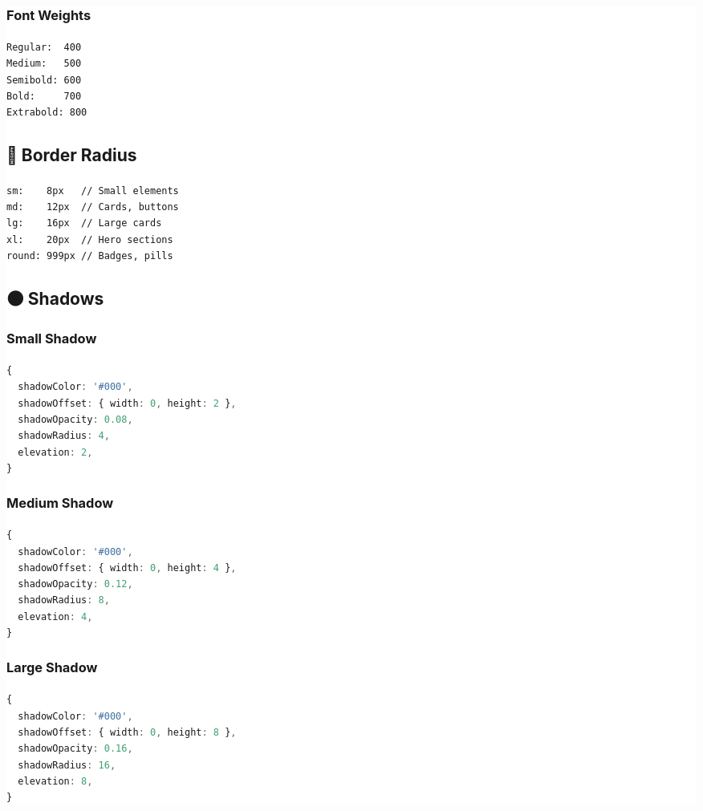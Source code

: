 ### Font Weights
```
Regular:  400
Medium:   500
Semibold: 600
Bold:     700
Extrabold: 800
```

## 🎯 Border Radius

```
sm:    8px   // Small elements
md:    12px  // Cards, buttons
lg:    16px  // Large cards
xl:    20px  // Hero sections
round: 999px // Badges, pills
```

## 🌑 Shadows

### Small Shadow
```typescript
{
  shadowColor: '#000',
  shadowOffset: { width: 0, height: 2 },
  shadowOpacity: 0.08,
  shadowRadius: 4,
  elevation: 2,
}
```

### Medium Shadow
```typescript
{
  shadowColor: '#000',
  shadowOffset: { width: 0, height: 4 },
  shadowOpacity: 0.12,
  shadowRadius: 8,
  elevation: 4,
}
```

### Large Shadow
```typescript
{
  shadowColor: '#000',
  shadowOffset: { width: 0, height: 8 },
  shadowOpacity: 0.16,
  shadowRadius: 16,
  elevation: 8,
}
```
